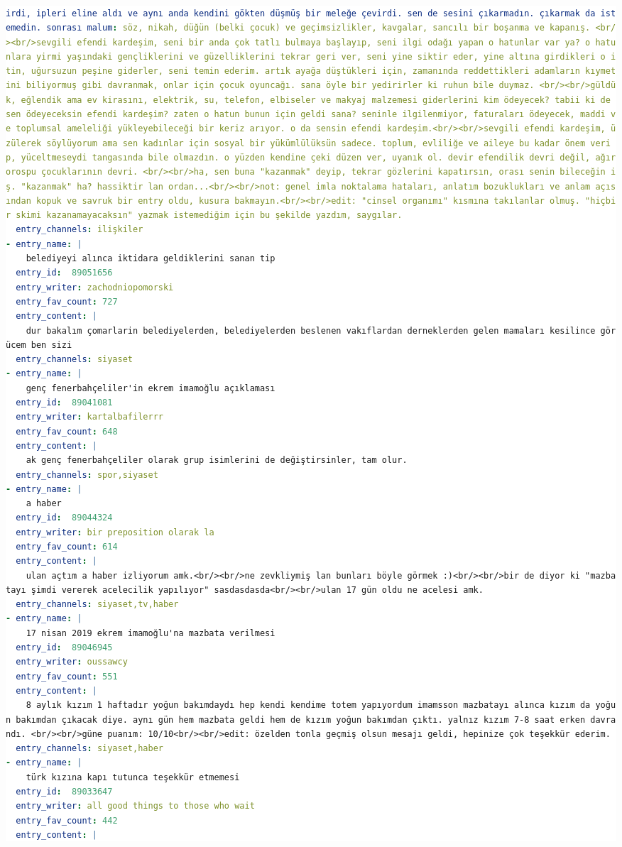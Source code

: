 ```yaml
irdi, ipleri eline aldı ve aynı anda kendini gökten düşmüş bir meleğe çevirdi. sen de sesini çıkarmadın. çıkarmak da istemedin. sonrası malum: söz, nikah, düğün (belki çocuk) ve geçimsizlikler, kavgalar, sancılı bir boşanma ve kapanış. <br/><br/>sevgili efendi kardeşim, seni bir anda çok tatlı bulmaya başlayıp, seni ilgi odağı yapan o hatunlar var ya? o hatunlara yirmi yaşındaki gençliklerini ve güzelliklerini tekrar geri ver, seni yine siktir eder, yine altına girdikleri o itin, uğursuzun peşine giderler, seni temin ederim. artık ayağa düştükleri için, zamanında reddettikleri adamların kıymetini biliyormuş gibi davranmak, onlar için çocuk oyuncağı. sana öyle bir yedirirler ki ruhun bile duymaz. <br/><br/>güldük, eğlendik ama ev kirasını, elektrik, su, telefon, elbiseler ve makyaj malzemesi giderlerini kim ödeyecek? tabii ki de sen ödeyeceksin efendi kardeşim? zaten o hatun bunun için geldi sana? seninle ilgilenmiyor, faturaları ödeyecek, maddi ve toplumsal ameleliği yükleyebileceği bir keriz arıyor. o da sensin efendi kardeşim.<br/><br/>sevgili efendi kardeşim, üzülerek söylüyorum ama sen kadınlar için sosyal bir yükümlülüksün sadece. toplum, evliliğe ve aileye bu kadar önem verip, yüceltmeseydi tangasında bile olmazdın. o yüzden kendine çeki düzen ver, uyanık ol. devir efendilik devri değil, ağır orospu çocuklarının devri. <br/><br/>ha, sen buna "kazanmak" deyip, tekrar gözlerini kapatırsın, orası senin bileceğin iş. "kazanmak" ha? hassiktir lan ordan...<br/><br/>not: genel imla noktalama hataları, anlatım bozuklukları ve anlam açısından kopuk ve savruk bir entry oldu, kusura bakmayın.<br/><br/>edit: "cinsel organımı" kısmına takılanlar olmuş. "hiçbir skimi kazanamayacaksın" yazmak istemediğim için bu şekilde yazdım, saygılar.
  entry_channels: ilişkiler
- entry_name: |
    belediyeyi alınca iktidara geldiklerini sanan tip
  entry_id:  89051656
  entry_writer: zachodniopomorski
  entry_fav_count: 727
  entry_content: |
    dur bakalım çomarlarin belediyelerden, belediyelerden beslenen vakıflardan derneklerden gelen mamaları kesilince görücem ben sizi
  entry_channels: siyaset
- entry_name: |
    genç fenerbahçeliler'in ekrem imamoğlu açıklaması
  entry_id:  89041081
  entry_writer: kartalbafilerrr
  entry_fav_count: 648
  entry_content: |
    ak genç fenerbahçeliler olarak grup isimlerini de değiştirsinler, tam olur.
  entry_channels: spor,siyaset
- entry_name: |
    a haber
  entry_id:  89044324
  entry_writer: bir preposition olarak la
  entry_fav_count: 614
  entry_content: |
    ulan açtım a haber izliyorum amk.<br/><br/>ne zevkliymiş lan bunları böyle görmek :)<br/><br/>bir de diyor ki "mazbatayı şimdi vererek acelecilik yapılıyor" sasdasdasda<br/><br/>ulan 17 gün oldu ne acelesi amk.
  entry_channels: siyaset,tv,haber
- entry_name: |
    17 nisan 2019 ekrem imamoğlu'na mazbata verilmesi
  entry_id:  89046945
  entry_writer: oussawcy
  entry_fav_count: 551
  entry_content: |
    8 aylık kızım 1 haftadır yoğun bakımdaydı hep kendi kendime totem yapıyordum imamsson mazbatayı alınca kızım da yoğun bakımdan çıkacak diye. aynı gün hem mazbata geldi hem de kızım yoğun bakımdan çıktı. yalnız kızım 7-8 saat erken davrandı. <br/><br/>güne puanım: 10/10<br/><br/>edit: özelden tonla geçmiş olsun mesajı geldi, hepinize çok teşekkür ederim.
  entry_channels: siyaset,haber
- entry_name: |
    türk kızına kapı tutunca teşekkür etmemesi
  entry_id:  89033647
  entry_writer: all good things to those who wait
  entry_fav_count: 442
  entry_content: |
```
